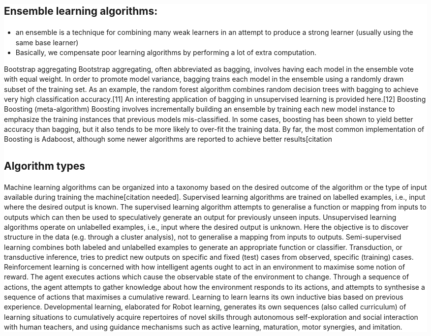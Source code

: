 




## Ensemble learning algorithms:
  - an ensemble is a technique for combining many weak learners in an attempt to produce a strong learner (usually using the same base learner)
  - Basically, we compensate poor learning algorithms by performing a lot of extra computation.

 Bootstrap aggregating
Bootstrap aggregating, often abbreviated as bagging, involves having each model in the ensemble vote with equal weight. In order to promote model variance, bagging trains each model in the ensemble using a randomly drawn subset of the training set. As an example, the random forest algorithm combines random decision trees with bagging to achieve very high classification accuracy.[11] An interesting application of bagging in unsupervised learning is provided here.[12]
Boosting
 Boosting (meta-algorithm)
Boosting involves incrementally building an ensemble by training each new model instance to emphasize the training instances that previous models mis-classified. In some cases, boosting has been shown to yield better accuracy than bagging, but it also tends to be more likely to over-fit the training data. By far, the most common implementation of Boosting is Adaboost, although some newer algorithms are reported to achieve better results[citation


## Algorithm types

Machine learning algorithms can be organized into a taxonomy based on the desired outcome of the algorithm or the type of input available during training the machine[citation needed].
Supervised learning algorithms are trained on labelled examples, i.e., input where the desired output is known. The supervised learning algorithm attempts to generalise a function or mapping from inputs to outputs which can then be used to speculatively generate an output for previously unseen inputs.
Unsupervised learning algorithms operate on unlabelled examples, i.e., input where the desired output is unknown. Here the objective is to discover structure in the data (e.g. through a cluster analysis), not to generalise a mapping from inputs to outputs.
Semi-supervised learning combines both labeled and unlabelled examples to generate an appropriate function or classifier.
Transduction, or transductive inference, tries to predict new outputs on specific and fixed (test) cases from observed, specific (training) cases.
Reinforcement learning is concerned with how intelligent agents ought to act in an environment to maximise some notion of reward. The agent executes actions which cause the observable state of the environment to change. Through a sequence of actions, the agent attempts to gather knowledge about how the environment responds to its actions, and attempts to synthesise a sequence of actions that maximises a cumulative reward.
Learning to learn learns its own inductive bias based on previous experience.
Developmental learning, elaborated for Robot learning, generates its own sequences (also called curriculum) of learning situations to cumulatively acquire repertoires of novel skills through autonomous self-exploration and social interaction with human teachers, and using guidance mechanisms such as active learning, maturation, motor synergies, and imitation.




